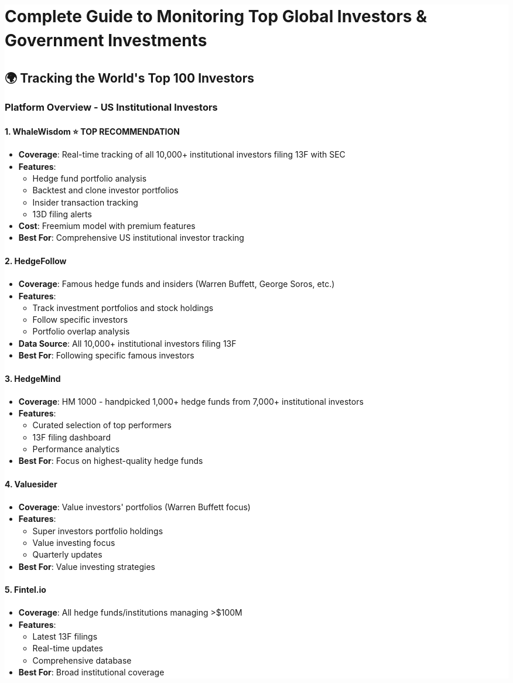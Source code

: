 # Complete Guide to Monitoring Top Global Investors & Government Investments

## 🌍 Tracking the World's Top 100 Investors

### Platform Overview - US Institutional Investors

#### **1. WhaleWisdom** ⭐ TOP RECOMMENDATION
- **Coverage**: Real-time tracking of all 10,000+ institutional investors filing 13F with SEC
- **Features**: 
  - Hedge fund portfolio analysis
  - Backtest and clone investor portfolios
  - Insider transaction tracking
  - 13D filing alerts
- **Cost**: Freemium model with premium features
- **Best For**: Comprehensive US institutional investor tracking

#### **2. HedgeFollow** 
- **Coverage**: Famous hedge funds and insiders (Warren Buffett, George Soros, etc.)
- **Features**: 
  - Track investment portfolios and stock holdings
  - Follow specific investors
  - Portfolio overlap analysis
- **Data Source**: All 10,000+ institutional investors filing 13F
- **Best For**: Following specific famous investors

#### **3. HedgeMind**
- **Coverage**: HM 1000 - handpicked 1,000+ hedge funds from 7,000+ institutional investors
- **Features**: 
  - Curated selection of top performers
  - 13F filing dashboard
  - Performance analytics
- **Best For**: Focus on highest-quality hedge funds

#### **4. Valuesider**
- **Coverage**: Value investors' portfolios (Warren Buffett focus)
- **Features**: 
  - Super investors portfolio holdings
  - Value investing focus
  - Quarterly updates
- **Best For**: Value investing strategies

#### **5. Fintel.io**
- **Coverage**: All hedge funds/institutions managing >$100M
- **Features**: 
  - Latest 13F filings
  - Real-time updates
  - Comprehensive database
- **Best For**: Broad institutional coverage
